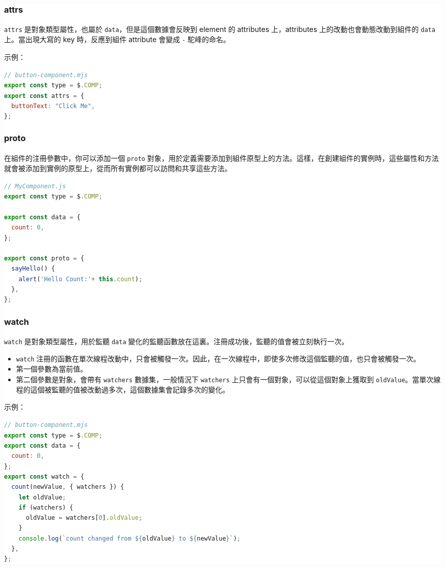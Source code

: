 ### attrs

`attrs` 是對象類型屬性，也屬於 `data`，但是這個數據會反映到 element 的 attributes 上，attributes 上的改動也會動態改動到組件的 `data` 上。當出現大寫的 key 時，反應到組件 attribute 會變成 `-` 駝峰的命名。

示例：

```javascript
// button-component.mjs
export const type = $.COMP;
export const attrs = {
  buttonText: "Click Me",
};
```

### proto

在組件的注冊參數中，你可以添加一個 `proto` 對象，用於定義需要添加到組件原型上的方法。這樣，在創建組件的實例時，這些屬性和方法就會被添加到實例的原型上，從而所有實例都可以訪問和共享這些方法。

```javascript
// MyComponent.js
export const type = $.COMP;

export const data = {
  count: 0,
};

export const proto = {
  sayHello() {
    alert('Hello Count:'+ this.count);
  },
};
```

### watch

`watch` 是對象類型屬性，用於監聽 `data` 變化的監聽函數放在這裏。注冊成功後，監聽的值會被立刻執行一次。

- `watch` 注冊的函數在單次線程改動中，只會被觸發一次。因此，在一次線程中，即使多次修改這個監聽的值，也只會被觸發一次。
- 第一個參數為當前值。
- 第二個參數是對象，會帶有 `watchers` 數據集，一般情況下 `watchers` 上只會有一個對象，可以從這個對象上獲取到 `oldValue`。當單次線程的這個被監聽的值被改動過多次，這個數據集會記錄多次的變化。

示例：

```javascript
// button-component.mjs
export const type = $.COMP;
export const data = {
  count: 0,
};
export const watch = {
  count(newValue, { watchers }) {
    let oldValue;
    if (watchers) {
      oldValue = watchers[0].oldValue;
    }
    console.log(`count changed from ${oldValue} to ${newValue}`);
  },
};
```
